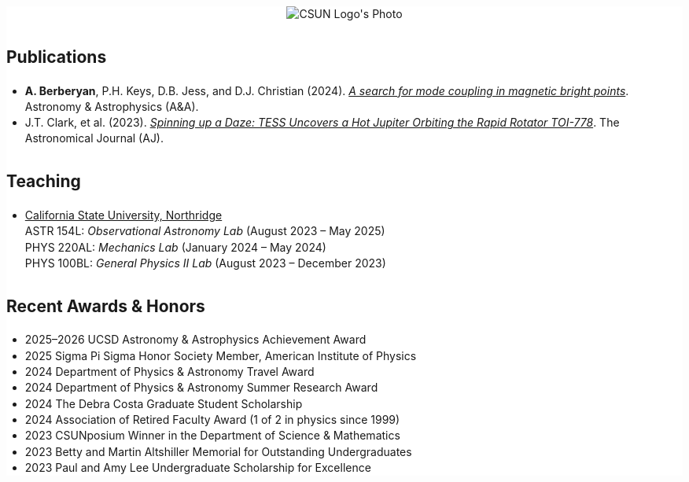   <p align="center">
  <img src="https://arthurberberyan.github.io/assets/sps.jpg" alt="CSUN Logo's Photo" width="40">
</p> 

  <h2>Publications</h2>
  <ul>
    <li><b>A. Berberyan</b>, P.H. Keys, D.B. Jess, and D.J. Christian (2024). <em><a href="https://www.aanda.org/articles/aa/full_html/2024/10/aa51199-24/aa51199-24.html">A search for mode coupling in magnetic bright points</a></em>. Astronomy & Astrophysics (A&A).</li>
    <li>J.T. Clark, et al. (2023). <em><a href="https://iopscience.iop.org/article/10.3847/1538-3881/acc3a0">Spinning up a Daze: TESS Uncovers a Hot Jupiter Orbiting the Rapid Rotator TOI-778</a></em>. The Astronomical Journal (AJ).</li>
  </ul>

<h2>Teaching</h2>
<ul>
  <li>
    <u>California State University, Northridge</u><br>
    ASTR 154L: <em>Observational Astronomy Lab</em> (August 2023 – May 2025)<br>
    PHYS 220AL: <em>Mechanics Lab</em> (January 2024 – May 2024)<br>
    PHYS 100BL: <em>General Physics II Lab</em> (August 2023 – December 2023)
  </li>
</ul>

<h2>Recent Awards & Honors</h2>
<ul>
  <li>2025–2026 UCSD Astronomy & Astrophysics Achievement Award</li>
  <li>2025 Sigma Pi Sigma Honor Society Member, American Institute of Physics</li>
  <li>2024 Department of Physics & Astronomy Travel Award</li>
  <li>2024 Department of Physics & Astronomy Summer Research Award</li>
  <li>2024 The Debra Costa Graduate Student Scholarship</li>
  <li>2024 Association of Retired Faculty Award (1 of 2 in physics since 1999)</li>
  <li>2023 CSUNposium Winner in the Department of Science & Mathematics</li>
  <li>2023 Betty and Martin Altshiller Memorial for Outstanding Undergraduates</li>
  <li>2023 Paul and Amy Lee Undergraduate Scholarship for Excellence</li>
</ul>

</body>
</html>
